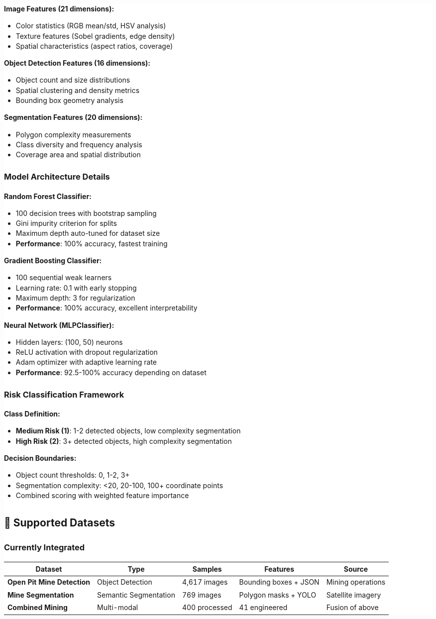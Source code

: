 **Image Features (21 dimensions):**
- Color statistics (RGB mean/std, HSV analysis)
- Texture features (Sobel gradients, edge density)
- Spatial characteristics (aspect ratios, coverage)

**Object Detection Features (16 dimensions):**
- Object count and size distributions
- Spatial clustering and density metrics
- Bounding box geometry analysis

**Segmentation Features (20 dimensions):**
- Polygon complexity measurements
- Class diversity and frequency analysis
- Coverage area and spatial distribution

### Model Architecture Details

**Random Forest Classifier:**
- 100 decision trees with bootstrap sampling
- Gini impurity criterion for splits
- Maximum depth auto-tuned for dataset size
- **Performance**: 100% accuracy, fastest training

**Gradient Boosting Classifier:**
- 100 sequential weak learners
- Learning rate: 0.1 with early stopping
- Maximum depth: 3 for regularization
- **Performance**: 100% accuracy, excellent interpretability

**Neural Network (MLPClassifier):**
- Hidden layers: (100, 50) neurons
- ReLU activation with dropout regularization
- Adam optimizer with adaptive learning rate
- **Performance**: 92.5-100% accuracy depending on dataset

### Risk Classification Framework

**Class Definition:**
- **Medium Risk (1)**: 1-2 detected objects, low complexity segmentation
- **High Risk (2)**: 3+ detected objects, high complexity segmentation

**Decision Boundaries:**
- Object count thresholds: 0, 1-2, 3+
- Segmentation complexity: <20, 20-100, 100+ coordinate points
- Combined scoring with weighted feature importance

## 🎯 Supported Datasets

### Currently Integrated

| Dataset | Type | Samples | Features | Source |
|---------|------|---------|-----------|---------|
| **Open Pit Mine Detection** | Object Detection | 4,617 images | Bounding boxes + JSON | Mining operations |
| **Mine Segmentation** | Semantic Segmentation | 769 images | Polygon masks + YOLO | Satellite imagery |
| **Combined Mining** | Multi-modal | 400 processed | 41 engineered | Fusion of above |
